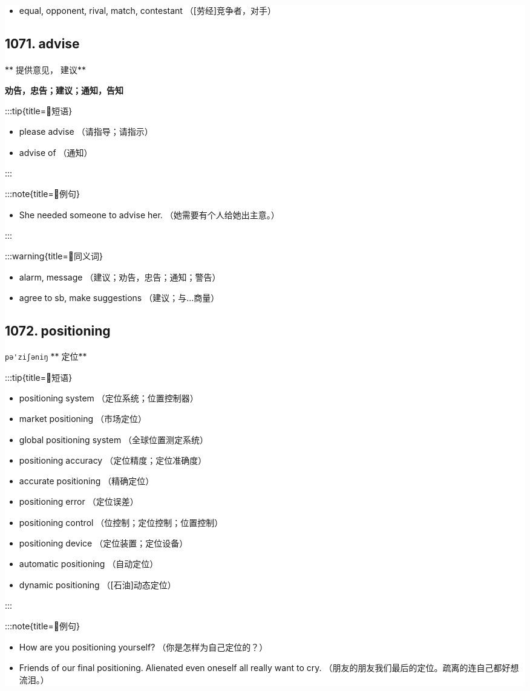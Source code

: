 - equal, opponent, rival, match, contestant （[劳经]竞争者，对手）


## 1071. advise

** 提供意见， 建议**

**劝告，忠告；建议；通知，告知**

:::tip{title=🤩短语}

- please advise （请指导；请指示）

- advise of （通知）

:::

:::note{title=🎤例句}

- She needed someone to advise her. （她需要有个人给她出主意。）

:::

:::warning{title=🤔同义词}

- alarm, message （建议；劝告，忠告；通知；警告）

- agree to sb, make suggestions （建议；与…商量）


## 1072. positioning

`pə'ziʃəniŋ`  ** 定位**

:::tip{title=🤩短语}

- positioning system （定位系统；位置控制器）

- market positioning （市场定位）

- global positioning system （全球位置测定系统）

- positioning accuracy （定位精度；定位准确度）

- accurate positioning （精确定位）

- positioning error （定位误差）

- positioning control （位控制；定位控制；位置控制）

- positioning device （定位装置；定位设备）

- automatic positioning （自动定位）

- dynamic positioning （[石油]动态定位）

:::

:::note{title=🎤例句}

- How are you positioning yourself? （你是怎样为自己定位的？）

- Friends of our final positioning. Alienated even oneself all really want to cry. （朋友的朋友我们最后的定位。疏离的连自己都好想流泪。）
